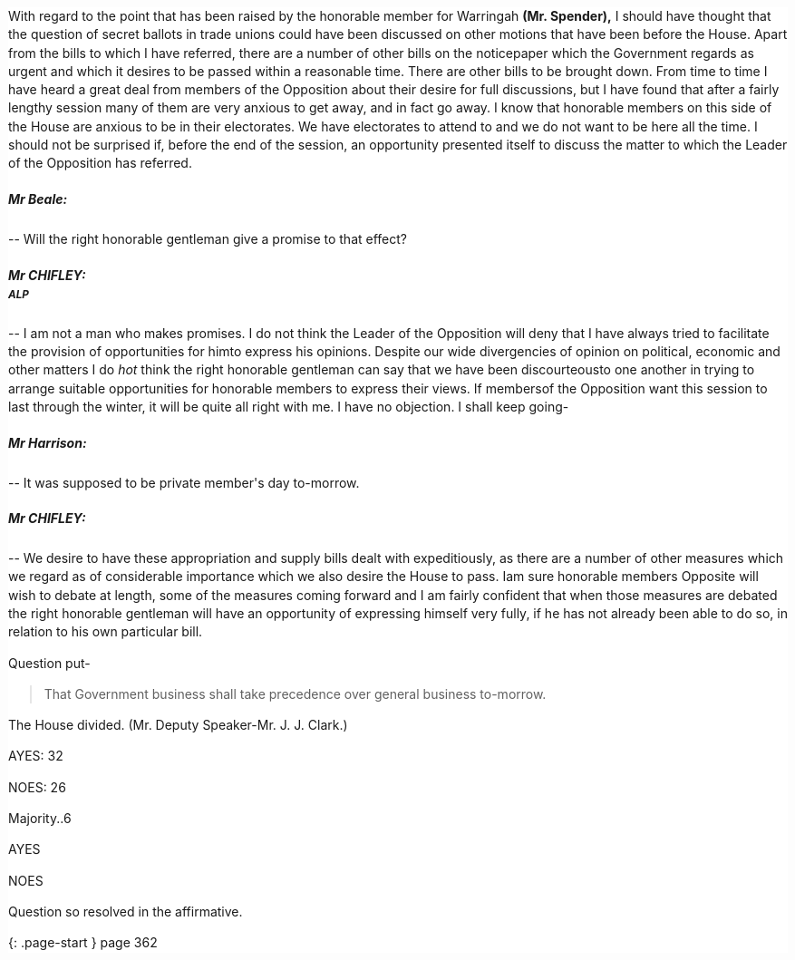 With regard to the point that has been raised by the honorable member for Warringah  **(Mr. Spender),**  I should have thought that the question of secret ballots in trade unions could have been discussed on other motions that have been before the House. Apart from the bills to which I have referred, there are a number of other bills on the noticepaper which the Government regards as urgent and which it desires to be passed within a reasonable time. There are other bills to be brought down. From time to time I have heard a great deal from members of the Opposition about their desire for full discussions, but I have found that after a fairly lengthy session many of them are very anxious to get away, and in fact go away. I know that honorable members on this side of the House are anxious to be in their electorates. We have electorates to attend to and we do not want to be here all the time. I should not be surprised if, before the end of the session, an opportunity presented itself to discuss the matter to which the Leader of the Opposition has referred. 

##### Mr Beale:

-- Will the right honorable gentleman give a promise to that effect? 

##### Mr CHIFLEY:<br><small class="text-muted">ALP</small>

-- I am not a man who makes promises. I do not think the Leader of the Opposition will deny that I have always tried to facilitate the provision of opportunities for himto express his opinions. Despite our wide divergencies of opinion on political, economic and other matters I do  *hot*  think the right honorable gentleman can say that we have been discourteousto one another in trying to arrange suitable opportunities for honorable members to express their views. If membersof the Opposition want this session to last through the winter, it will be quite all right with me. I have no objection. I shall keep going- 

##### Mr Harrison:

-- It was supposed to be private member's day to-morrow. 

##### Mr CHIFLEY:

-- We desire to have these appropriation and supply bills dealt with expeditiously, as there are a number of other measures which we regard as of considerable importance which we also desire the House to pass. Iam sure honorable members Opposite will wish to debate at length, some of the measures coming forward and I am fairly confident that when those measures are debated the right honorable gentleman will have an opportunity of expressing himself very fully, if he has not already been able to do so, in relation to his own particular bill. 

Question put- 

  >That Government business shall take precedence over general business to-morrow. 

The House divided. (Mr. Deputy Speaker-Mr. J. J. Clark.)

AYES: 32

NOES: 26

Majority..6 

AYES

NOES

Question so resolved in the affirmative. 

{: .page-start }
page 362
